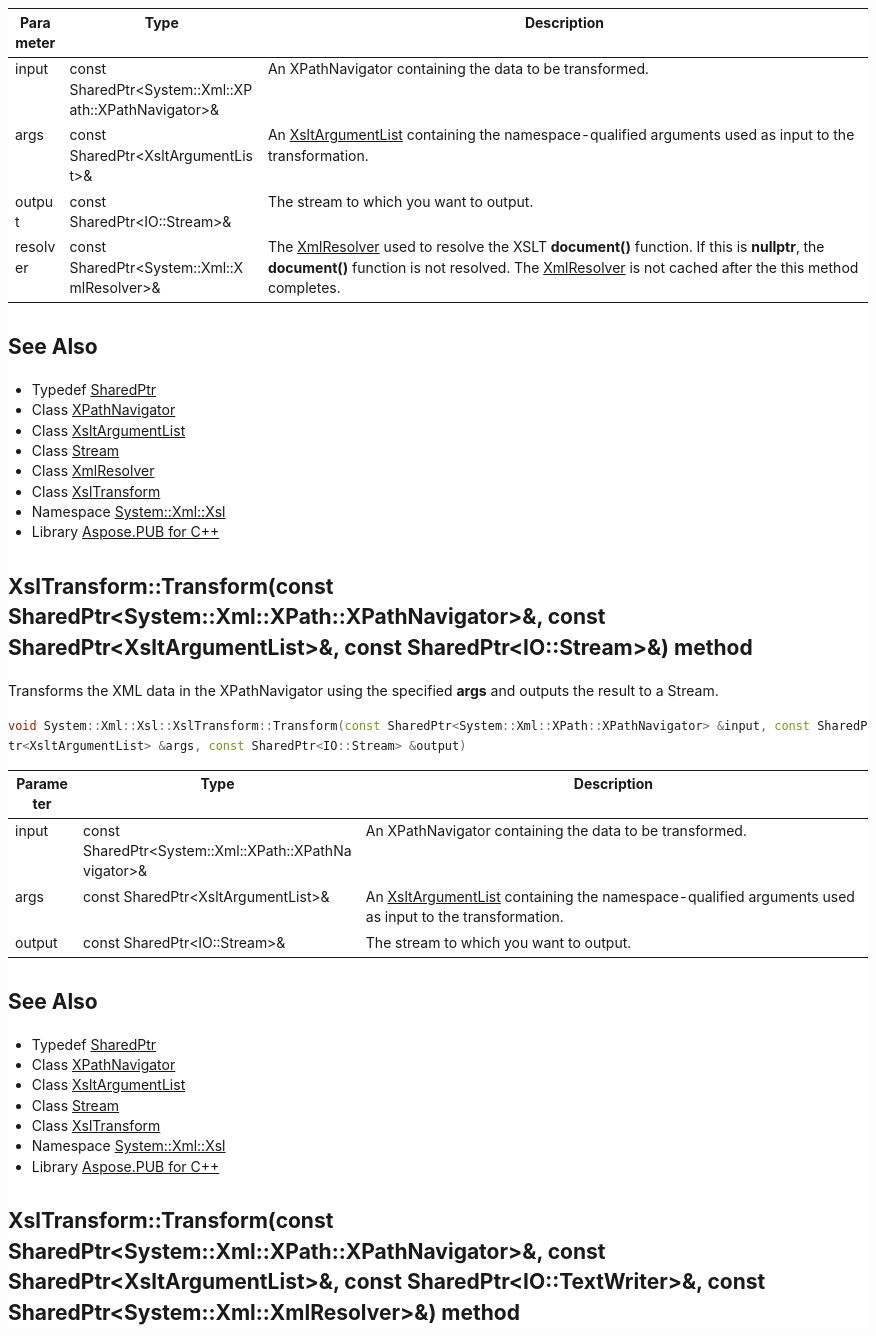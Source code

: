 
| Parameter | Type | Description |
| --- | --- | --- |
| input | const SharedPtr\<System::Xml::XPath::XPathNavigator\>\& | An XPathNavigator containing the data to be transformed. |
| args | const SharedPtr\<XsltArgumentList\>\& | An [XsltArgumentList](../../xsltargumentlist/) containing the namespace-qualified arguments used as input to the transformation. |
| output | const SharedPtr\<IO::Stream\>\& | The stream to which you want to output. |
| resolver | const SharedPtr\<System::Xml::XmlResolver\>\& | The [XmlResolver](../../../system.xml/xmlresolver/) used to resolve the XSLT **document()** function. If this is **nullptr**, the **document()** function is not resolved. The [XmlResolver](../../../system.xml/xmlresolver/) is not cached after the this method completes. |

## See Also

* Typedef [SharedPtr](../../../system/sharedptr/)
* Class [XPathNavigator](../../../system.xml.xpath/xpathnavigator/)
* Class [XsltArgumentList](../../xsltargumentlist/)
* Class [Stream](../../../system.io/stream/)
* Class [XmlResolver](../../../system.xml/xmlresolver/)
* Class [XslTransform](../)
* Namespace [System::Xml::Xsl](../../)
* Library [Aspose.PUB for C++](../../../)
## XslTransform::Transform(const SharedPtr\<System::Xml::XPath::XPathNavigator\>\&, const SharedPtr\<XsltArgumentList\>\&, const SharedPtr\<IO::Stream\>\&) method


Transforms the XML data in the XPathNavigator using the specified **args** and outputs the result to a Stream.

```cpp
void System::Xml::Xsl::XslTransform::Transform(const SharedPtr<System::Xml::XPath::XPathNavigator> &input, const SharedPtr<XsltArgumentList> &args, const SharedPtr<IO::Stream> &output)
```


| Parameter | Type | Description |
| --- | --- | --- |
| input | const SharedPtr\<System::Xml::XPath::XPathNavigator\>\& | An XPathNavigator containing the data to be transformed. |
| args | const SharedPtr\<XsltArgumentList\>\& | An [XsltArgumentList](../../xsltargumentlist/) containing the namespace-qualified arguments used as input to the transformation. |
| output | const SharedPtr\<IO::Stream\>\& | The stream to which you want to output. |

## See Also

* Typedef [SharedPtr](../../../system/sharedptr/)
* Class [XPathNavigator](../../../system.xml.xpath/xpathnavigator/)
* Class [XsltArgumentList](../../xsltargumentlist/)
* Class [Stream](../../../system.io/stream/)
* Class [XslTransform](../)
* Namespace [System::Xml::Xsl](../../)
* Library [Aspose.PUB for C++](../../../)
## XslTransform::Transform(const SharedPtr\<System::Xml::XPath::XPathNavigator\>\&, const SharedPtr\<XsltArgumentList\>\&, const SharedPtr\<IO::TextWriter\>\&, const SharedPtr\<System::Xml::XmlResolver\>\&) method
